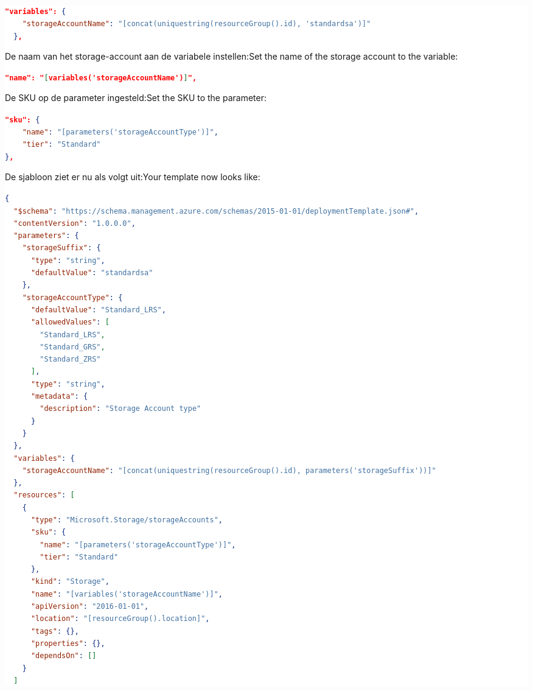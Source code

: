 ```json
"variables": {
    "storageAccountName": "[concat(uniquestring(resourceGroup().id), 'standardsa')]"
  },
```

<span data-ttu-id="8248d-145">De naam van het storage-account aan de variabele instellen:</span><span class="sxs-lookup"><span data-stu-id="8248d-145">Set the name of the storage account to the variable:</span></span>

```json
"name": "[variables('storageAccountName')]",
```

<span data-ttu-id="8248d-146">De SKU op de parameter ingesteld:</span><span class="sxs-lookup"><span data-stu-id="8248d-146">Set the SKU to the parameter:</span></span>

```json
"sku": {
    "name": "[parameters('storageAccountType')]",
    "tier": "Standard"
},
```

<span data-ttu-id="8248d-147">De sjabloon ziet er nu als volgt uit:</span><span class="sxs-lookup"><span data-stu-id="8248d-147">Your template now looks like:</span></span>

```json
{
  "$schema": "https://schema.management.azure.com/schemas/2015-01-01/deploymentTemplate.json#",
  "contentVersion": "1.0.0.0",
  "parameters": {
    "storageSuffix": {
      "type": "string",
      "defaultValue": "standardsa"
    },
    "storageAccountType": {
      "defaultValue": "Standard_LRS",
      "allowedValues": [
        "Standard_LRS",
        "Standard_GRS",
        "Standard_ZRS"
      ],
      "type": "string",
      "metadata": {
        "description": "Storage Account type"
      }
    }
  },
  "variables": {
    "storageAccountName": "[concat(uniquestring(resourceGroup().id), parameters('storageSuffix'))]"
  },
  "resources": [
    {
      "type": "Microsoft.Storage/storageAccounts",
      "sku": {
        "name": "[parameters('storageAccountType')]",
        "tier": "Standard"
      },
      "kind": "Storage",
      "name": "[variables('storageAccountName')]",
      "apiVersion": "2016-01-01",
      "location": "[resourceGroup().location]",
      "tags": {},
      "properties": {},
      "dependsOn": []
    }
  ]
```